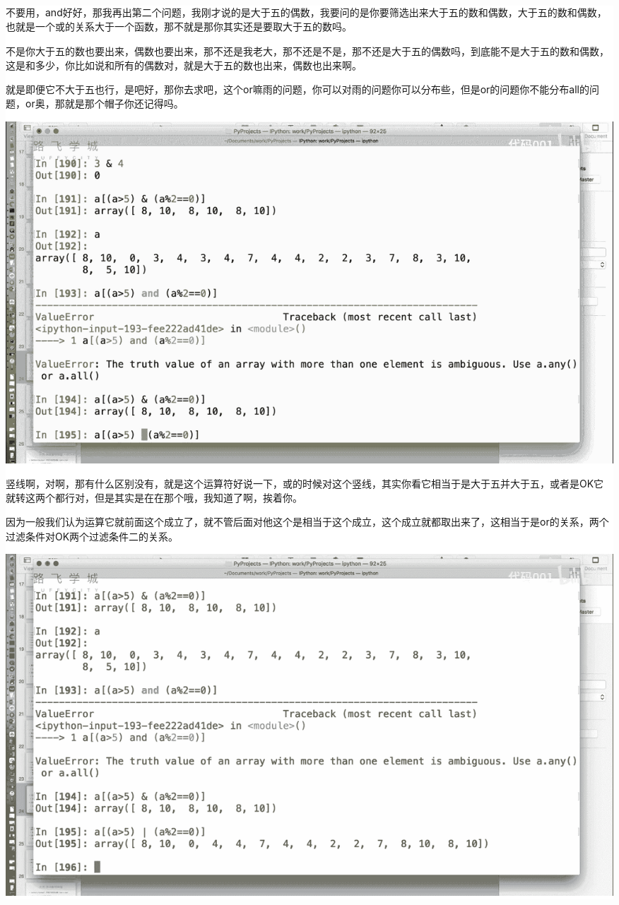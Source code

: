 
不要用，and好好，那我再出第二个问题，我刚才说的是大于五的偶数，我要问的是你要筛选出来大于五的数和偶数，大于五的数和偶数，也就是一个或的关系大于一个函数，那不就是那你其实还是要取大于五的数吗。

不是你大于五的数也要出来，偶数也要出来，那不还是我老大，那不还是不是，那不还是大于五的偶数吗，到底能不是大于五的数和偶数，这是和多少，你比如说和所有的偶数对，就是大于五的数也出来，偶数也出来啊。

就是即便它不大于五也行，是吧好，那你去求吧，这个or嘛雨的问题，你可以对雨的问题你可以分布些，但是or的问题你不能分布all的问题，or奥，那就是那个帽子你还记得吗。



![](img/20639d0ce6cf2acbfd67f522e13b9cb4_66.png)

竖线啊，对啊，那有什么区别没有，就是这个运算符好说一下，或的时候对这个竖线，其实你看它相当于是大于五并大于五，或者是OK它就转这两个都行对，但是其实是在在那个哦，我知道了啊，挨着你。

因为一般我们认为运算它就前面这个成立了，就不管后面对他这个是相当于这个成立，这个成立就都取出来了，这相当于是or的关系，两个过滤条件对OK两个过滤条件二的关系。



![](img/20639d0ce6cf2acbfd67f522e13b9cb4_68.png)
